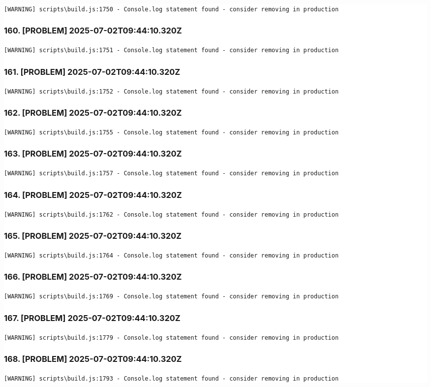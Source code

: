 ```
[WARNING] scripts\build.js:1750 - Console.log statement found - consider removing in production
```

### 160. [PROBLEM] 2025-07-02T09:44:10.320Z

```
[WARNING] scripts\build.js:1751 - Console.log statement found - consider removing in production
```

### 161. [PROBLEM] 2025-07-02T09:44:10.320Z

```
[WARNING] scripts\build.js:1752 - Console.log statement found - consider removing in production
```

### 162. [PROBLEM] 2025-07-02T09:44:10.320Z

```
[WARNING] scripts\build.js:1755 - Console.log statement found - consider removing in production
```

### 163. [PROBLEM] 2025-07-02T09:44:10.320Z

```
[WARNING] scripts\build.js:1757 - Console.log statement found - consider removing in production
```

### 164. [PROBLEM] 2025-07-02T09:44:10.320Z

```
[WARNING] scripts\build.js:1762 - Console.log statement found - consider removing in production
```

### 165. [PROBLEM] 2025-07-02T09:44:10.320Z

```
[WARNING] scripts\build.js:1764 - Console.log statement found - consider removing in production
```

### 166. [PROBLEM] 2025-07-02T09:44:10.320Z

```
[WARNING] scripts\build.js:1769 - Console.log statement found - consider removing in production
```

### 167. [PROBLEM] 2025-07-02T09:44:10.320Z

```
[WARNING] scripts\build.js:1779 - Console.log statement found - consider removing in production
```

### 168. [PROBLEM] 2025-07-02T09:44:10.320Z

```
[WARNING] scripts\build.js:1793 - Console.log statement found - consider removing in production
```
